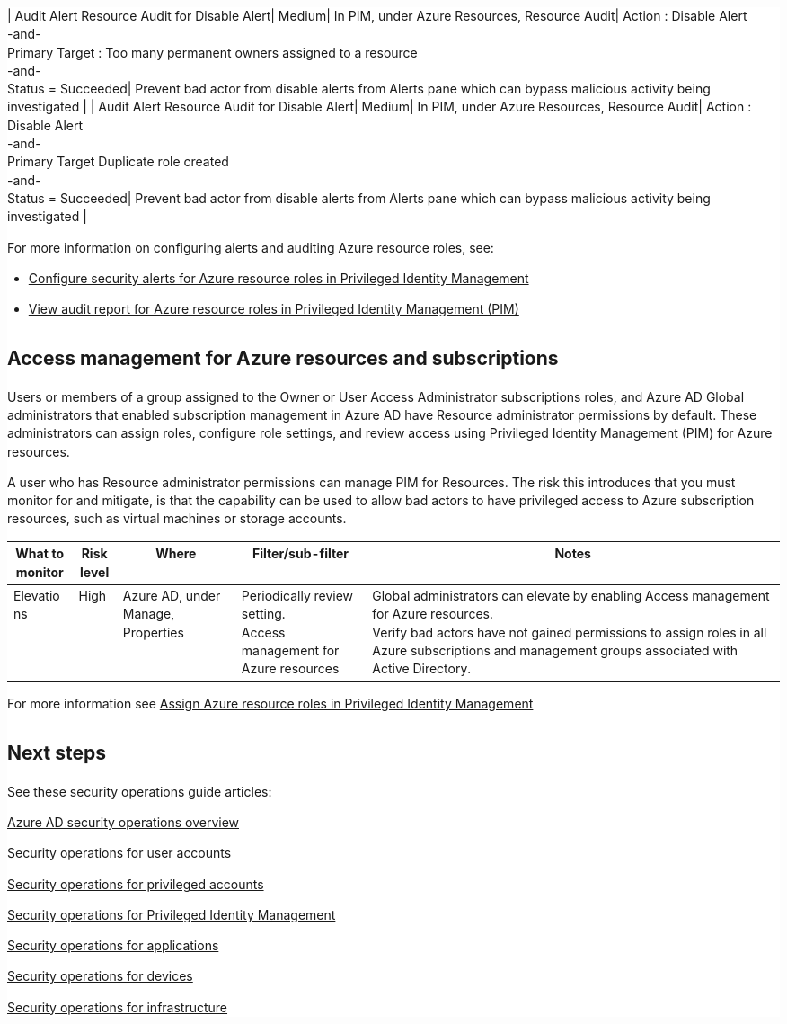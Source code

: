 | Audit Alert Resource Audit for Disable Alert| Medium| In PIM, under Azure Resources, Resource Audit| Action : Disable Alert<br>-and-<br>Primary Target : Too many permanent owners assigned to a resource<br>-and-<br>Status = Succeeded| Prevent bad actor from disable alerts from Alerts pane which can bypass malicious activity being investigated |
| Audit Alert Resource Audit for Disable Alert| Medium| In PIM, under Azure Resources, Resource Audit| Action : Disable Alert<br>-and-<br>Primary Target Duplicate role created<br>-and-<br>Status = Succeeded| Prevent bad actor from disable alerts from Alerts pane which can bypass malicious activity being investigated |


For more information on configuring alerts and auditing Azure resource roles, see:

* [Configure security alerts for Azure resource roles in Privileged Identity Management](../privileged-identity-management/pim-resource-roles-configure-alerts.md)

* [View audit report for Azure resource roles in Privileged Identity Management (PIM)](../privileged-identity-management/azure-pim-resource-rbac.md)

## Access management for Azure resources and subscriptions

Users or members of a group assigned to the Owner or User Access Administrator subscriptions roles, and Azure AD Global administrators that enabled subscription management in Azure AD have Resource administrator permissions by default. These administrators can assign roles, configure role settings, and review access using Privileged Identity Management (PIM) for Azure resources. 

A user who has Resource administrator permissions can manage PIM for Resources. The risk this introduces that you must monitor for and mitigate, is that the capability can be used to allow bad actors to have privileged access to Azure subscription resources, such as virtual machines or storage accounts.

| What to monitor| Risk level| Where| Filter/sub-filter| Notes |
| - |- |- |- |- |
| Elevations| High| Azure AD, under Manage, Properties| Periodically review setting.<br>Access management for Azure resources| Global administrators can elevate by enabling Access management for Azure resources.<br>Verify bad actors have not gained permissions to assign roles in all Azure subscriptions and management groups associated with Active Directory. |


For more information see [Assign Azure resource roles in Privileged Identity Management](../privileged-identity-management/pim-resource-roles-assign-roles.md)

## Next steps
See these security operations guide articles:

[Azure AD security operations overview](security-operations-introduction.md)

[Security operations for user accounts](security-operations-user-accounts.md)

[Security operations for privileged accounts](security-operations-privileged-accounts.md)

[Security operations for Privileged Identity Management](security-operations-privileged-identity-management.md)

[Security operations for applications](security-operations-applications.md)

[Security operations for devices](security-operations-devices.md)
 
[Security operations for infrastructure](security-operations-infrastructure.md)
